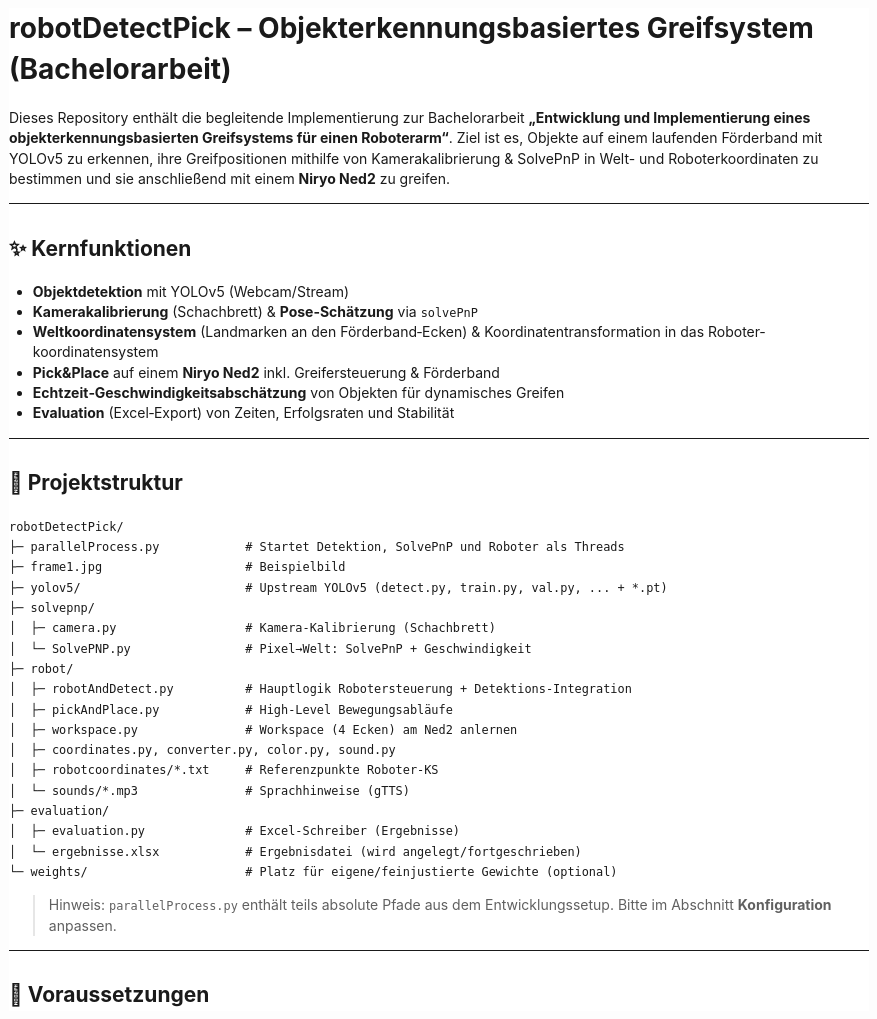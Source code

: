 # robotDetectPick – Objekterkennungsbasiertes Greifsystem (Bachelorarbeit)

Dieses Repository enthält die begleitende Implementierung zur Bachelorarbeit **„Entwicklung und Implementierung eines objekterkennungsbasierten Greifsystems für einen Roboterarm“**. Ziel ist es, Objekte auf einem laufenden Förderband mit YOLOv5 zu erkennen, ihre Greifpositionen mithilfe von Kamera­kalibrierung & SolvePnP in Welt- und Roboterkoordinaten zu bestimmen und sie anschließend mit einem **Niryo Ned2** zu greifen.

---

## ✨ Kernfunktionen
- **Objektdetektion** mit YOLOv5 (Webcam/Stream)
- **Kamerakalibrierung** (Schachbrett) & **Pose-Schätzung** via `solvePnP`
- **Weltkoordinatensystem** (Landmarken an den Förderband‑Ecken) & Koordinaten­transformation in das Roboter­koordinatensystem
- **Pick&Place** auf einem **Niryo Ned2** inkl. Greifersteuerung & Förderband
- **Echtzeit‑Geschwindigkeitsabschätzung** von Objekten für dynamisches Greifen
- **Evaluation** (Excel‑Export) von Zeiten, Erfolgsraten und Stabilität

---

## 📁 Projektstruktur

```
robotDetectPick/
├─ parallelProcess.py            # Startet Detektion, SolvePnP und Roboter als Threads
├─ frame1.jpg                    # Beispielbild
├─ yolov5/                       # Upstream YOLOv5 (detect.py, train.py, val.py, ... + *.pt)
├─ solvepnp/
│  ├─ camera.py                  # Kamera-Kalibrierung (Schachbrett)
│  └─ SolvePNP.py                # Pixel→Welt: SolvePnP + Geschwindigkeit
├─ robot/
│  ├─ robotAndDetect.py          # Hauptlogik Robotersteuerung + Detektions-Integration
│  ├─ pickAndPlace.py            # High-Level Bewegungsabläufe
│  ├─ workspace.py               # Workspace (4 Ecken) am Ned2 anlernen
│  ├─ coordinates.py, converter.py, color.py, sound.py
│  ├─ robotcoordinates/*.txt     # Referenzpunkte Roboter-KS
│  └─ sounds/*.mp3               # Sprachhinweise (gTTS)
├─ evaluation/
│  ├─ evaluation.py              # Excel-Schreiber (Ergebnisse)
│  └─ ergebnisse.xlsx            # Ergebnisdatei (wird angelegt/fortgeschrieben)
└─ weights/                      # Platz für eigene/feinjustierte Gewichte (optional)
```

> Hinweis: `parallelProcess.py` enthält teils absolute Pfade aus dem Entwicklungssetup. Bitte im Abschnitt **Konfiguration** anpassen.

---

## 🧰 Voraussetzungen

